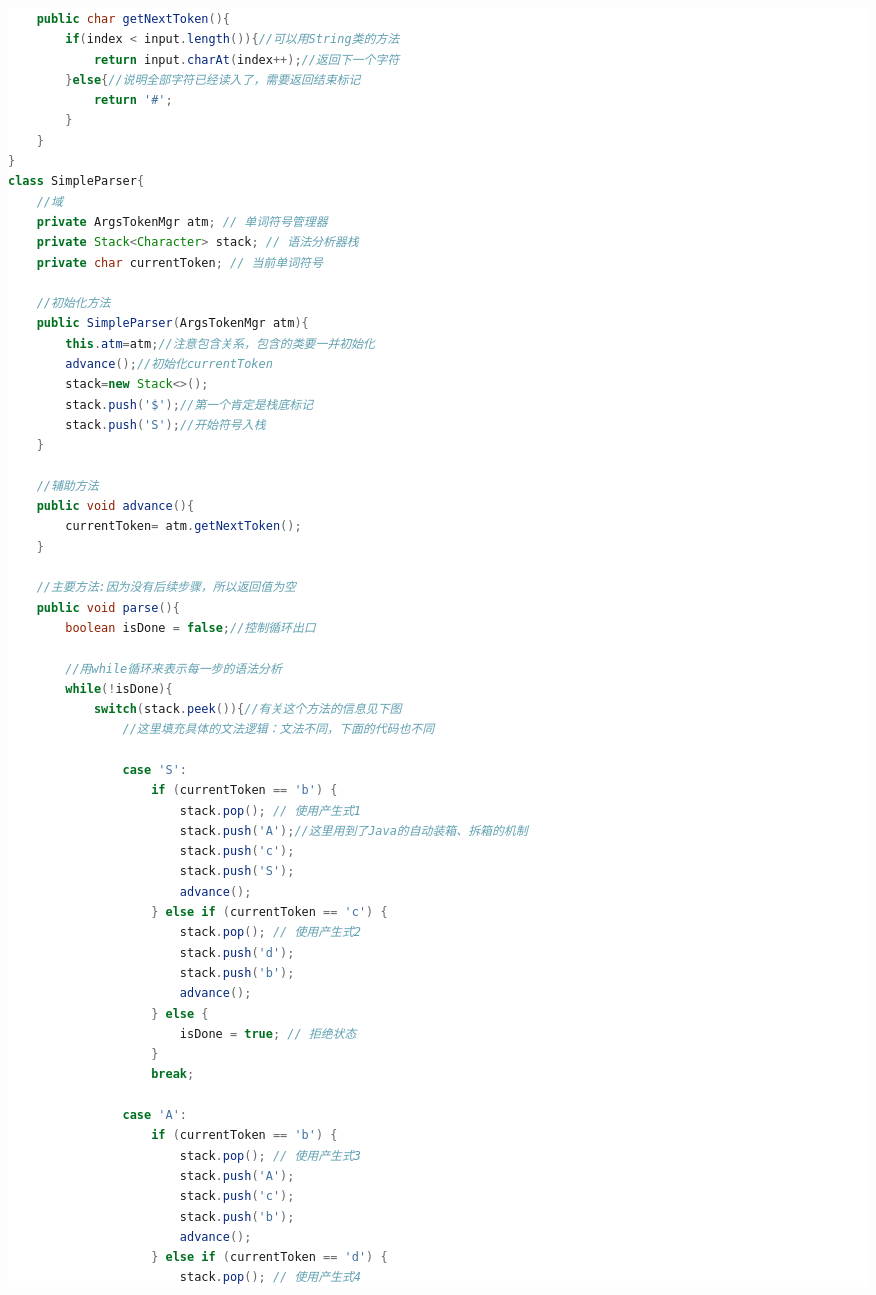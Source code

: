 ```java
    public char getNextToken(){
        if(index < input.length()){//可以用String类的方法
            return input.charAt(index++);//返回下一个字符
        }else{//说明全部字符已经读入了，需要返回结束标记
            return '#';
        }
    }
}
class SimpleParser{
    //域
    private ArgsTokenMgr atm; // 单词符号管理器
    private Stack<Character> stack; // 语法分析器栈
    private char currentToken; // 当前单词符号

    //初始化方法
    public SimpleParser(ArgsTokenMgr atm){
        this.atm=atm;//注意包含关系，包含的类要一并初始化
        advance();//初始化currentToken
        stack=new Stack<>();
        stack.push('$');//第一个肯定是栈底标记
        stack.push('S');//开始符号入栈
    }

    //辅助方法
    public void advance(){
        currentToken= atm.getNextToken();
    }

    //主要方法:因为没有后续步骤，所以返回值为空
    public void parse(){
        boolean isDone = false;//控制循环出口

        //用while循环来表示每一步的语法分析
        while(!isDone){
            switch(stack.peek()){//有关这个方法的信息见下图
                //这里填充具体的文法逻辑：文法不同，下面的代码也不同

                case 'S':
                    if (currentToken == 'b') {
                        stack.pop(); // 使用产生式1
                        stack.push('A');//这里用到了Java的自动装箱、拆箱的机制
                        stack.push('c');
                        stack.push('S');
                        advance();
                    } else if (currentToken == 'c') {
                        stack.pop(); // 使用产生式2
                        stack.push('d');
                        stack.push('b');
                        advance();
                    } else {
                        isDone = true; // 拒绝状态
                    }
                    break;

                case 'A':
                    if (currentToken == 'b') {
                        stack.pop(); // 使用产生式3
                        stack.push('A');
                        stack.push('c');
                        stack.push('b');
                        advance();
                    } else if (currentToken == 'd') {
                        stack.pop(); // 使用产生式4
```